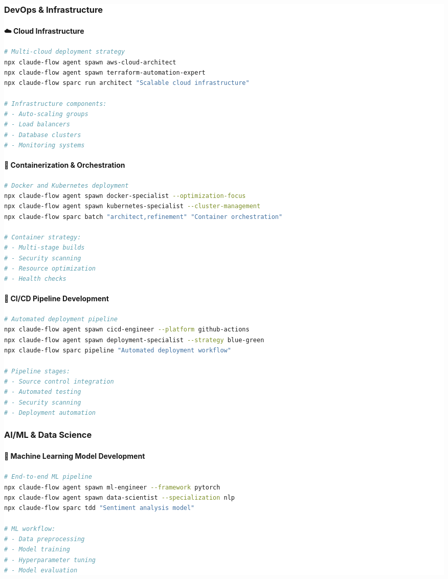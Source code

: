 ### DevOps & Infrastructure

#### ☁️ **Cloud Infrastructure**
```bash
# Multi-cloud deployment strategy
npx claude-flow agent spawn aws-cloud-architect
npx claude-flow agent spawn terraform-automation-expert
npx claude-flow sparc run architect "Scalable cloud infrastructure"

# Infrastructure components:
# - Auto-scaling groups
# - Load balancers
# - Database clusters
# - Monitoring systems
```

#### 🐳 **Containerization & Orchestration**
```bash
# Docker and Kubernetes deployment
npx claude-flow agent spawn docker-specialist --optimization-focus
npx claude-flow agent spawn kubernetes-specialist --cluster-management
npx claude-flow sparc batch "architect,refinement" "Container orchestration"

# Container strategy:
# - Multi-stage builds
# - Security scanning
# - Resource optimization
# - Health checks
```

#### 🔄 **CI/CD Pipeline Development**
```bash
# Automated deployment pipeline
npx claude-flow agent spawn cicd-engineer --platform github-actions
npx claude-flow agent spawn deployment-specialist --strategy blue-green
npx claude-flow sparc pipeline "Automated deployment workflow"

# Pipeline stages:
# - Source control integration
# - Automated testing
# - Security scanning
# - Deployment automation
```

### AI/ML & Data Science

#### 🤖 **Machine Learning Model Development**
```bash
# End-to-end ML pipeline
npx claude-flow agent spawn ml-engineer --framework pytorch
npx claude-flow agent spawn data-scientist --specialization nlp
npx claude-flow sparc tdd "Sentiment analysis model"

# ML workflow:
# - Data preprocessing
# - Model training
# - Hyperparameter tuning
# - Model evaluation
```
